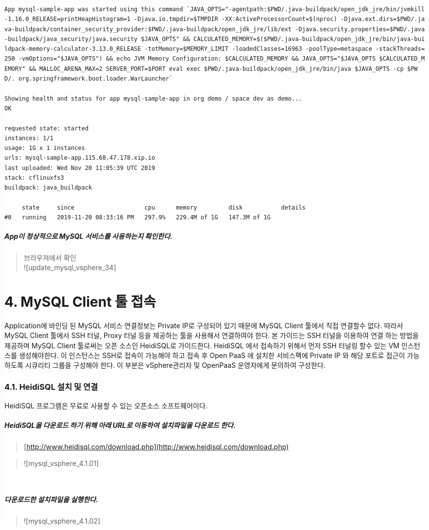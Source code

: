 ```  
App mysql-sample-app was started using this command `JAVA_OPTS="-agentpath:$PWD/.java-buildpack/open_jdk_jre/bin/jvmkill-1.16.0_RELEASE=printHeapHistogram=1 -Djava.io.tmpdir=$TMPDIR -XX:ActiveProcessorCount=$(nproc) -Djava.ext.dirs=$PWD/.java-buildpack/container_security_provider:$PWD/.java-buildpack/open_jdk_jre/lib/ext -Djava.security.properties=$PWD/.java-buildpack/java_security/java.security $JAVA_OPTS" && CALCULATED_MEMORY=$($PWD/.java-buildpack/open_jdk_jre/bin/java-buildpack-memory-calculator-3.13.0_RELEASE -totMemory=$MEMORY_LIMIT -loadedClasses=16963 -poolType=metaspace -stackThreads=250 -vmOptions="$JAVA_OPTS") && echo JVM Memory Configuration: $CALCULATED_MEMORY && JAVA_OPTS="$JAVA_OPTS $CALCULATED_MEMORY" && MALLOC_ARENA_MAX=2 SERVER_PORT=$PORT eval exec $PWD/.java-buildpack/open_jdk_jre/bin/java $JAVA_OPTS -cp $PWD/. org.springframework.boot.loader.WarLauncher`

Showing health and status for app mysql-sample-app in org demo / space dev as demo...
OK

requested state: started
instances: 1/1
usage: 1G x 1 instances
urls: mysql-sample-app.115.68.47.178.xip.io
last uploaded: Wed Nov 20 11:05:39 UTC 2019
stack: cflinuxfs3
buildpack: java_buildpack

     state     since                    cpu      memory         disk           details
#0   running   2019-11-20 08:33:16 PM   297.9%   229.4M of 1G   147.3M of 1G
```  

##### App이 정상적으로 MySQL 서비스를 사용하는지 확인한다.  

> 브라우져에서 확인  
>![update_mysql_vsphere_34]  

# <div id='4'> 4. MySQL Client 툴 접속  

Application에 바인딩 된 MySQL 서비스 연결정보는 Private IP로 구성되어 있기 때문에 MySQL Client 툴에서 직접 연결할수 없다. 따라서 MySQL Client 툴에서 SSH 터널, Proxy 터널 등을 제공하는 툴을 사용해서 연결하여야 한다. 본 가이드는 SSH 터널을 이용하여 연결 하는 방법을 제공하며 MySQL Client 툴로써는 오픈 소스인 HeidiSQL로 가이드한다. HeidiSQL 에서 접속하기 위해서 먼저 SSH 터널링 할수 있는 VM 인스턴스를 생성해야한다. 이 인스턴스는 SSH로 접속이 가능해야 하고 접속 후 Open PaaS 에 설치한 서비스팩에 Private IP 와 해당 포트로 접근이 가능하도록 시큐리티 그룹을 구성해야 한다. 이 부분은 vSphere관리자 및 OpenPaaS 운영자에게 문의하여 구성한다.  

### <div id='41'> 4.1. HeidiSQL 설치 및 연결  

HeidiSQL 프로그램은 무료로 사용할 수 있는 오픈소스 소프트웨어이다.  

##### HeidiSQL을 다운로드 하기 위해 아래 URL로 이동하여 설치파일을 다운로드 한다.  

>[http://www.heidisql.com/download.php](http://www.heidisql.com/download.php)

>![mysql_vsphere_4.1.01]

<br>

##### 다운로드한 설치파일을 실행한다.

>![mysql_vsphere_4.1.02]
